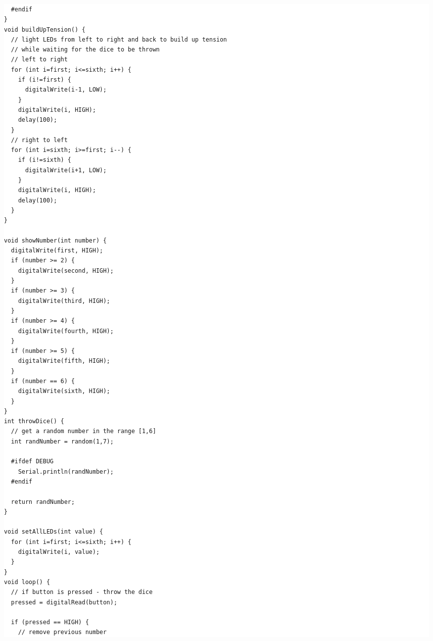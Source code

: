 ```
  #endif
}
void buildUpTension() {
  // light LEDs from left to right and back to build up tension
  // while waiting for the dice to be thrown
  // left to right
  for (int i=first; i<=sixth; i++) {
    if (i!=first) {
      digitalWrite(i-1, LOW);
    }
    digitalWrite(i, HIGH);
    delay(100);
  }
  // right to left
  for (int i=sixth; i>=first; i--) {
    if (i!=sixth) {
      digitalWrite(i+1, LOW);
    }
    digitalWrite(i, HIGH);
    delay(100);
  }
}

void showNumber(int number) {
  digitalWrite(first, HIGH);
  if (number >= 2) {
    digitalWrite(second, HIGH);
  }
  if (number >= 3) {
    digitalWrite(third, HIGH);    
  }
  if (number >= 4) {
    digitalWrite(fourth, HIGH);    
  }
  if (number >= 5) {
    digitalWrite(fifth, HIGH);    
  }
  if (number == 6) {
    digitalWrite(sixth, HIGH);    
  }
}
int throwDice() {
  // get a random number in the range [1,6]
  int randNumber = random(1,7);
  
  #ifdef DEBUG
    Serial.println(randNumber);
  #endif
  
  return randNumber;
}

void setAllLEDs(int value) {
  for (int i=first; i<=sixth; i++) {
    digitalWrite(i, value);
  }
}
void loop() {
  // if button is pressed - throw the dice
  pressed = digitalRead(button);

  if (pressed == HIGH) {
    // remove previous number
```